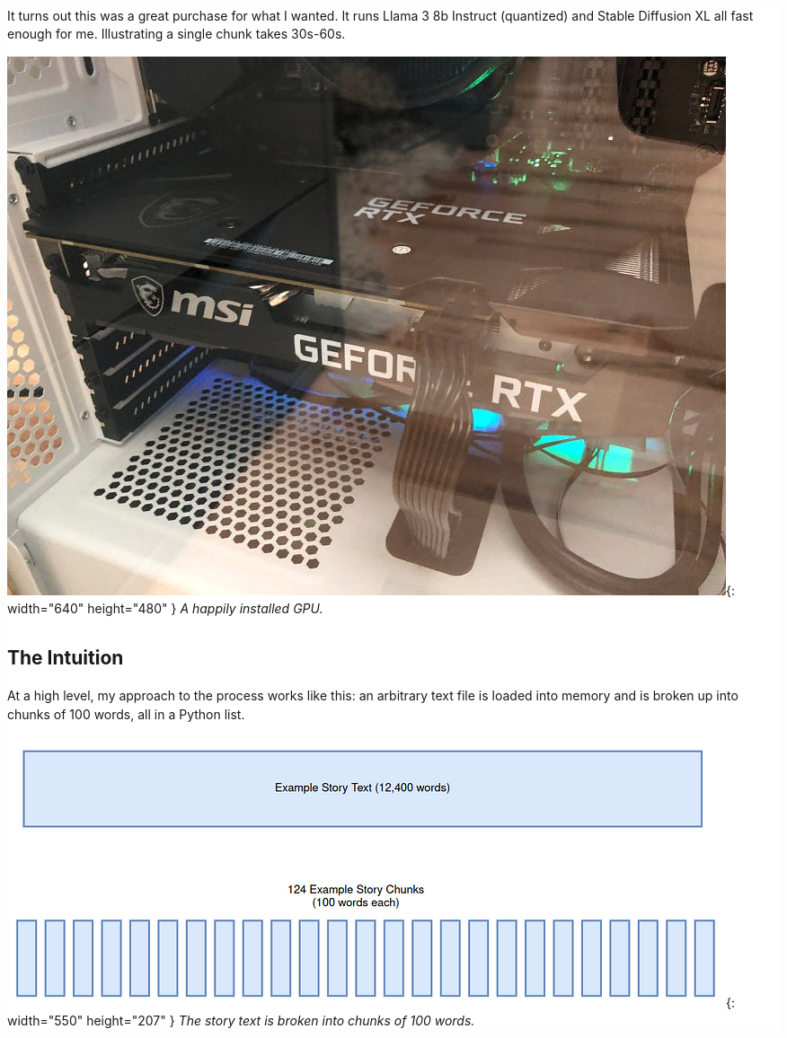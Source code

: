 It turns out this was a great purchase for what I wanted. It runs Llama 3 8b Instruct (quantized) and Stable Diffusion XL all fast enough for me. Illustrating a single chunk takes 30s-60s.

![An image of the NVIDIA RTX 3060 installed in a PC](/assets/img/3060-installed.jpg){: width="640" height="480" }
_A happily installed GPU._

## The Intuition
At a high level, my approach to the process works like this: an arbitrary text file is loaded into memory and is broken up into chunks of 100 words, all in a Python list.

![A diagram of the story being broken up into a list of chunks](/assets/img/intuition-1.png){: width="550" height="207" }
_The story text is broken into chunks of 100 words._
